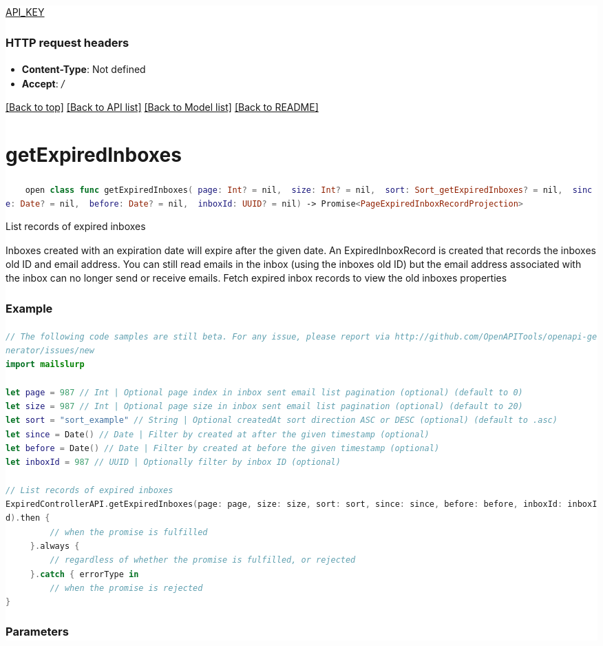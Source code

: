 [API_KEY](../README#API_KEY)

### HTTP request headers

 - **Content-Type**: Not defined
 - **Accept**: */*

[[Back to top]](#) [[Back to API list]](../README#documentation-for-api-endpoints) [[Back to Model list]](../README#documentation-for-models) [[Back to README]](../README)

# **getExpiredInboxes**
```swift
    open class func getExpiredInboxes( page: Int? = nil,  size: Int? = nil,  sort: Sort_getExpiredInboxes? = nil,  since: Date? = nil,  before: Date? = nil,  inboxId: UUID? = nil) -> Promise<PageExpiredInboxRecordProjection>
```

List records of expired inboxes

Inboxes created with an expiration date will expire after the given date. An ExpiredInboxRecord is created that records the inboxes old ID and email address. You can still read emails in the inbox (using the inboxes old ID) but the email address associated with the inbox can no longer send or receive emails. Fetch expired inbox records to view the old inboxes properties

### Example
```swift
// The following code samples are still beta. For any issue, please report via http://github.com/OpenAPITools/openapi-generator/issues/new
import mailslurp

let page = 987 // Int | Optional page index in inbox sent email list pagination (optional) (default to 0)
let size = 987 // Int | Optional page size in inbox sent email list pagination (optional) (default to 20)
let sort = "sort_example" // String | Optional createdAt sort direction ASC or DESC (optional) (default to .asc)
let since = Date() // Date | Filter by created at after the given timestamp (optional)
let before = Date() // Date | Filter by created at before the given timestamp (optional)
let inboxId = 987 // UUID | Optionally filter by inbox ID (optional)

// List records of expired inboxes
ExpiredControllerAPI.getExpiredInboxes(page: page, size: size, sort: sort, since: since, before: before, inboxId: inboxId).then {
         // when the promise is fulfilled
     }.always {
         // regardless of whether the promise is fulfilled, or rejected
     }.catch { errorType in
         // when the promise is rejected
}
```

### Parameters
